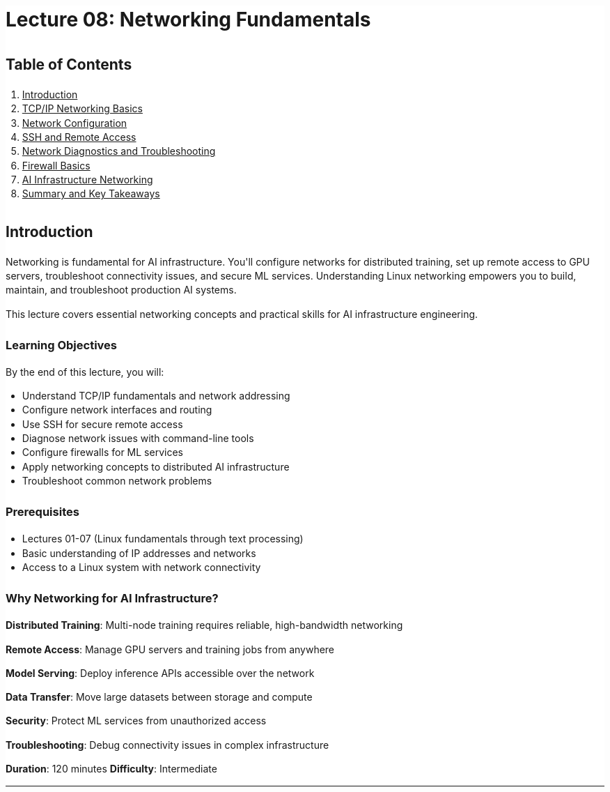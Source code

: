 # Lecture 08: Networking Fundamentals

## Table of Contents
1. [Introduction](#introduction)
2. [TCP/IP Networking Basics](#tcpip-networking-basics)
3. [Network Configuration](#network-configuration)
4. [SSH and Remote Access](#ssh-and-remote-access)
5. [Network Diagnostics and Troubleshooting](#network-diagnostics-and-troubleshooting)
6. [Firewall Basics](#firewall-basics)
7. [AI Infrastructure Networking](#ai-infrastructure-networking)
8. [Summary and Key Takeaways](#summary-and-key-takeaways)

## Introduction

Networking is fundamental for AI infrastructure. You'll configure networks for distributed training, set up remote access to GPU servers, troubleshoot connectivity issues, and secure ML services. Understanding Linux networking empowers you to build, maintain, and troubleshoot production AI systems.

This lecture covers essential networking concepts and practical skills for AI infrastructure engineering.

### Learning Objectives

By the end of this lecture, you will:
- Understand TCP/IP fundamentals and network addressing
- Configure network interfaces and routing
- Use SSH for secure remote access
- Diagnose network issues with command-line tools
- Configure firewalls for ML services
- Apply networking concepts to distributed AI infrastructure
- Troubleshoot common network problems

### Prerequisites
- Lectures 01-07 (Linux fundamentals through text processing)
- Basic understanding of IP addresses and networks
- Access to a Linux system with network connectivity

### Why Networking for AI Infrastructure?

**Distributed Training**: Multi-node training requires reliable, high-bandwidth networking

**Remote Access**: Manage GPU servers and training jobs from anywhere

**Model Serving**: Deploy inference APIs accessible over the network

**Data Transfer**: Move large datasets between storage and compute

**Security**: Protect ML services from unauthorized access

**Troubleshooting**: Debug connectivity issues in complex infrastructure

**Duration**: 120 minutes
**Difficulty**: Intermediate

---